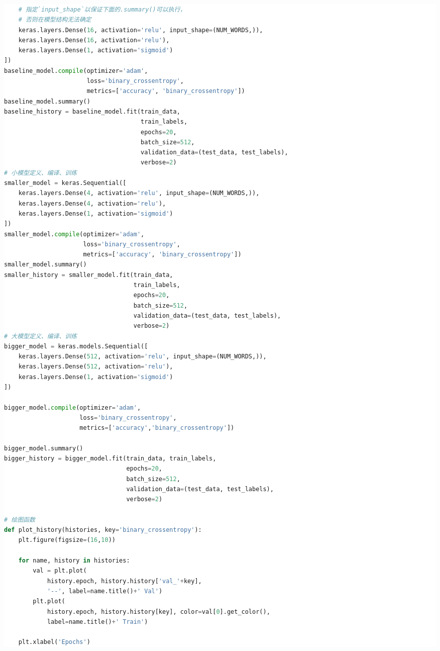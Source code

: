 ```python
    # 指定`input_shape`以保证下面的.summary()可以执行，
    # 否则在模型结构无法确定
    keras.layers.Dense(16, activation='relu', input_shape=(NUM_WORDS,)),
    keras.layers.Dense(16, activation='relu'),
    keras.layers.Dense(1, activation='sigmoid')
])
baseline_model.compile(optimizer='adam',
                       loss='binary_crossentropy',
                       metrics=['accuracy', 'binary_crossentropy'])
baseline_model.summary()
baseline_history = baseline_model.fit(train_data,
                                      train_labels,
                                      epochs=20,
                                      batch_size=512,
                                      validation_data=(test_data, test_labels),
                                      verbose=2)
# 小模型定义、编译、训练
smaller_model = keras.Sequential([
    keras.layers.Dense(4, activation='relu', input_shape=(NUM_WORDS,)),
    keras.layers.Dense(4, activation='relu'),
    keras.layers.Dense(1, activation='sigmoid')
])
smaller_model.compile(optimizer='adam',
                      loss='binary_crossentropy',
                      metrics=['accuracy', 'binary_crossentropy'])
smaller_model.summary()
smaller_history = smaller_model.fit(train_data,
                                    train_labels,
                                    epochs=20,
                                    batch_size=512,
                                    validation_data=(test_data, test_labels),
                                    verbose=2)
# 大模型定义、编译、训练
bigger_model = keras.models.Sequential([
    keras.layers.Dense(512, activation='relu', input_shape=(NUM_WORDS,)),
    keras.layers.Dense(512, activation='relu'),
    keras.layers.Dense(1, activation='sigmoid')
])

bigger_model.compile(optimizer='adam',
                     loss='binary_crossentropy',
                     metrics=['accuracy','binary_crossentropy'])

bigger_model.summary()
bigger_history = bigger_model.fit(train_data, train_labels,
                                  epochs=20,
                                  batch_size=512,
                                  validation_data=(test_data, test_labels),
                                  verbose=2)

# 绘图函数
def plot_history(histories, key='binary_crossentropy'):
    plt.figure(figsize=(16,10))

    for name, history in histories:
        val = plt.plot(
            history.epoch, history.history['val_'+key],
            '--', label=name.title()+' Val')
        plt.plot(
            history.epoch, history.history[key], color=val[0].get_color(),
            label=name.title()+' Train')

    plt.xlabel('Epochs')
```